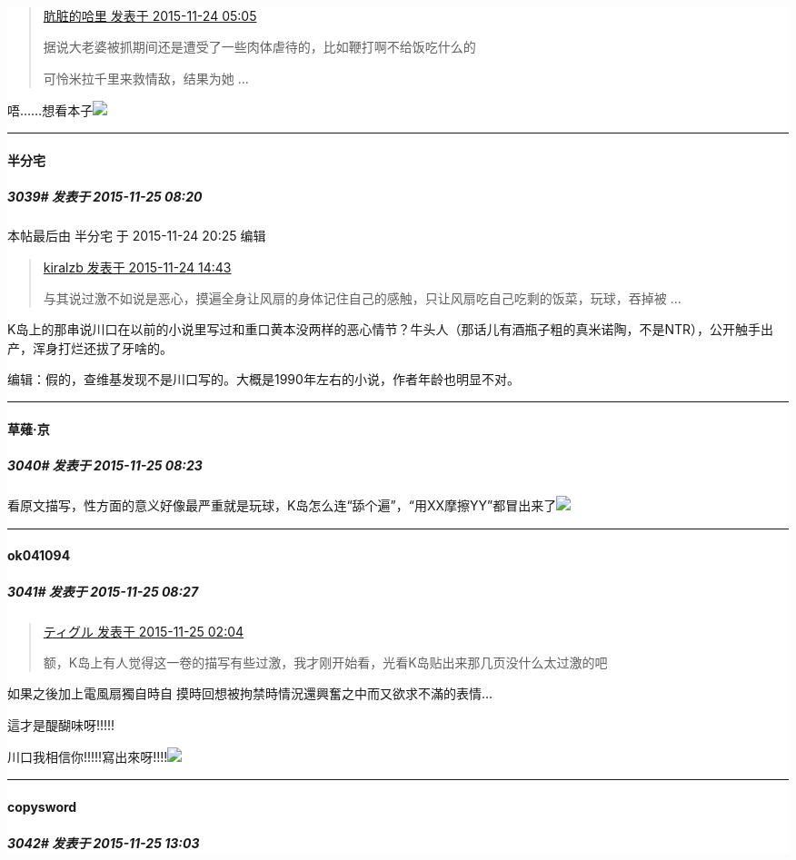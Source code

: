 
<blockquote><a href="httphttps://bbs.saraba1st.com/2b/forum.php?mod=redirect&amp;goto=findpost&amp;pid=30830320&amp;ptid=934526" target="_blank">肮脏的哈里 发表于 2015-11-24 05:05</a>

据说大老婆被抓期间还是遭受了一些肉体虐待的，比如鞭打啊不给饭吃什么的


可怜米拉千里来救情敌，结果为她 ...</blockquote>
唔……想看本子<img src="https://static.saraba1st.com/image/smiley/face/91.gif" referrerpolicy="no-referrer">


-----

####  半分宅  
##### 3039#       发表于 2015-11-25 08:20


 本帖最后由 半分宅 于 2015-11-24 20:25 编辑 
<blockquote><a href="httphttps://bbs.saraba1st.com/2b/forum.php?mod=redirect&amp;goto=findpost&amp;pid=30840512&amp;ptid=934526" target="_blank">kiralzb 发表于 2015-11-24 14:43</a>

与其说过激不如说是恶心，摸遍全身让风扇的身体记住自己的感触，只让风扇吃自己吃剩的饭菜，玩球，吞掉被 ...</blockquote>
K岛上的那串说川口在以前的小说里写过和重口黄本没两样的恶心情节？牛头人（那话儿有酒瓶子粗的真米诺陶，不是NTR），公开触手出产，浑身打烂还拔了牙啥的。

编辑：假的，查维基发现不是川口写的。大概是1990年左右的小说，作者年龄也明显不对。


-----

####  草薙·京  
##### 3040#       发表于 2015-11-25 08:23


看原文描写，性方面的意义好像最严重就是玩球，K岛怎么连“舔个遍”，“用XX摩擦YY”都冒出来了<img src="https://static.saraba1st.com/image/smiley/face/29.gif" referrerpolicy="no-referrer">


-----

####  ok041094  
##### 3041#       发表于 2015-11-25 08:27


<blockquote><a href="httphttps://bbs.saraba1st.com/2b/forum.php?mod=redirect&amp;goto=findpost&amp;pid=30840420&amp;ptid=934526" target="_blank">ティグル 发表于 2015-11-25 02:04</a>

额，K岛上有人觉得这一卷的描写有些过激，我才刚开始看，光看K岛贴出来那几页没什么太过激的吧</blockquote>
如果之後加上電風扇獨自時自 摸時回想被拘禁時情況還興奮之中而又欲求不滿的表情...

這才是醍醐味呀!!!!!

川口我相信你!!!!!寫出來呀!!!!<img src="https://static.saraba1st.com/image/smiley/dym/154.gif" referrerpolicy="no-referrer">


-----

####  copysword  
##### 3042#       发表于 2015-11-25 13:03
